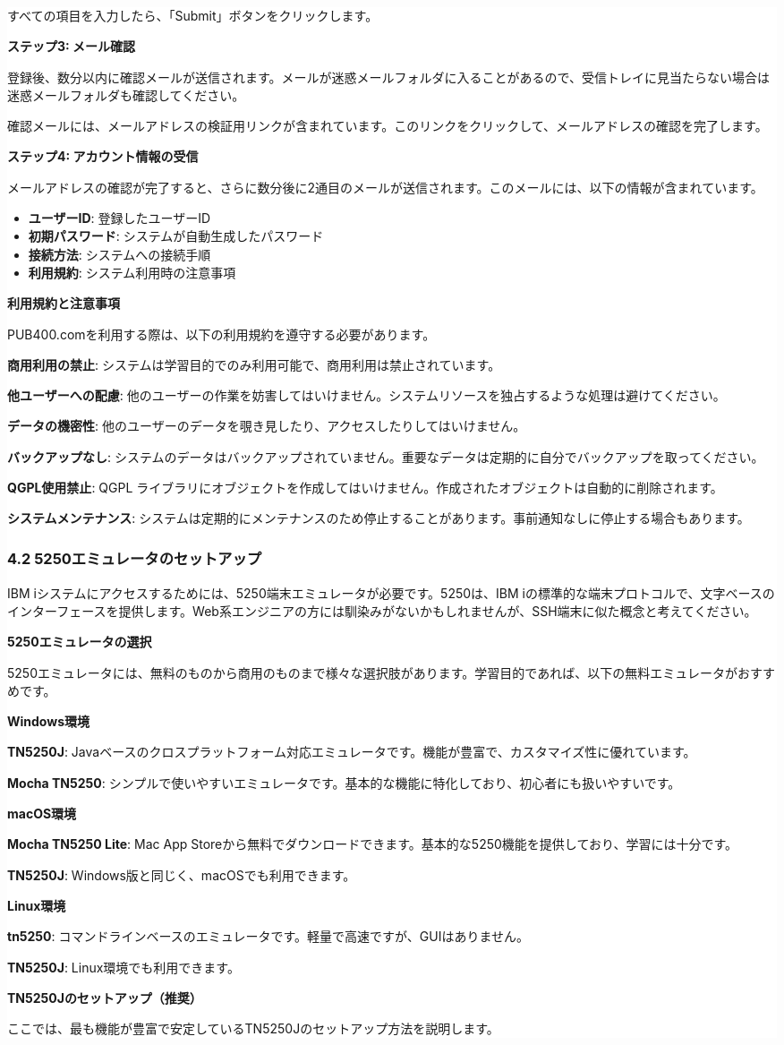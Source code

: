 すべての項目を入力したら、「Submit」ボタンをクリックします。

**ステップ3: メール確認**

登録後、数分以内に確認メールが送信されます。メールが迷惑メールフォルダに入ることがあるので、受信トレイに見当たらない場合は迷惑メールフォルダも確認してください。

確認メールには、メールアドレスの検証用リンクが含まれています。このリンクをクリックして、メールアドレスの確認を完了します。

**ステップ4: アカウント情報の受信**

メールアドレスの確認が完了すると、さらに数分後に2通目のメールが送信されます。このメールには、以下の情報が含まれています。

- **ユーザーID**: 登録したユーザーID
- **初期パスワード**: システムが自動生成したパスワード
- **接続方法**: システムへの接続手順
- **利用規約**: システム利用時の注意事項

**利用規約と注意事項**

PUB400.comを利用する際は、以下の利用規約を遵守する必要があります。

**商用利用の禁止**: システムは学習目的でのみ利用可能で、商用利用は禁止されています。

**他ユーザーへの配慮**: 他のユーザーの作業を妨害してはいけません。システムリソースを独占するような処理は避けてください。

**データの機密性**: 他のユーザーのデータを覗き見したり、アクセスしたりしてはいけません。

**バックアップなし**: システムのデータはバックアップされていません。重要なデータは定期的に自分でバックアップを取ってください。

**QGPL使用禁止**: QGPL ライブラリにオブジェクトを作成してはいけません。作成されたオブジェクトは自動的に削除されます。

**システムメンテナンス**: システムは定期的にメンテナンスのため停止することがあります。事前通知なしに停止する場合もあります。

### 4.2 5250エミュレータのセットアップ

IBM iシステムにアクセスするためには、5250端末エミュレータが必要です。5250は、IBM iの標準的な端末プロトコルで、文字ベースのインターフェースを提供します。Web系エンジニアの方には馴染みがないかもしれませんが、SSH端末に似た概念と考えてください。

**5250エミュレータの選択**

5250エミュレータには、無料のものから商用のものまで様々な選択肢があります。学習目的であれば、以下の無料エミュレータがおすすめです。

**Windows環境**

**TN5250J**: Javaベースのクロスプラットフォーム対応エミュレータです。機能が豊富で、カスタマイズ性に優れています。

**Mocha TN5250**: シンプルで使いやすいエミュレータです。基本的な機能に特化しており、初心者にも扱いやすいです。

**macOS環境**

**Mocha TN5250 Lite**: Mac App Storeから無料でダウンロードできます。基本的な5250機能を提供しており、学習には十分です。

**TN5250J**: Windows版と同じく、macOSでも利用できます。

**Linux環境**

**tn5250**: コマンドラインベースのエミュレータです。軽量で高速ですが、GUIはありません。

**TN5250J**: Linux環境でも利用できます。

**TN5250Jのセットアップ（推奨）**

ここでは、最も機能が豊富で安定しているTN5250Jのセットアップ方法を説明します。
